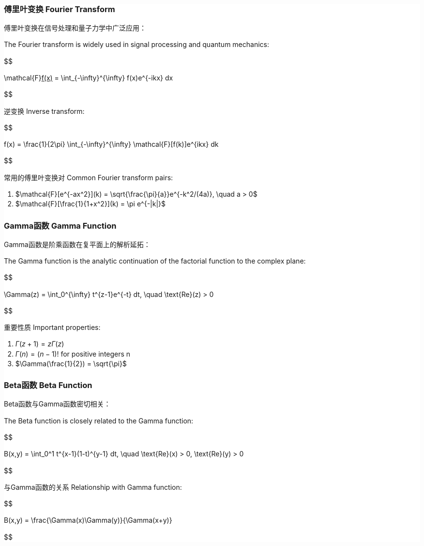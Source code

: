 ### 傅里叶变换 Fourier Transform

傅里叶变换在信号处理和量子力学中广泛应用：

The Fourier transform is widely used in signal processing and quantum mechanics:

$$

\mathcal{F}[f(x)](k) = \int_{-\infty}^{\infty} f(x)e^{-ikx} dx

$$

逆变换 Inverse transform:

$$

f(x) = \frac{1}{2\pi} \int_{-\infty}^{\infty} \mathcal{F}[f(k)]e^{ikx} dk

$$

常用的傅里叶变换对 Common Fourier transform pairs:

1. $\mathcal{F}[e^{-ax^2}](k) = \sqrt{\frac{\pi}{a}}e^{-k^2/(4a)}, \quad a > 0$
2. $\mathcal{F}[\frac{1}{1+x^2}](k) = \pi e^{-|k|}$

### Gamma函数 Gamma Function

Gamma函数是阶乘函数在复平面上的解析延拓：

The Gamma function is the analytic continuation of the factorial function to the complex plane:

$$

\Gamma(z) = \int_0^{\infty} t^{z-1}e^{-t} dt, \quad \text{Re}(z) > 0

$$

重要性质 Important properties:

1. $\Gamma(z+1) = z\Gamma(z)$
2. $\Gamma(n) = (n-1)!$ for positive integers n
3. $\Gamma(\frac{1}{2}) = \sqrt{\pi}$

### Beta函数 Beta Function

Beta函数与Gamma函数密切相关：

The Beta function is closely related to the Gamma function:

$$

B(x,y) = \int_0^1 t^{x-1}(1-t)^{y-1} dt, \quad \text{Re}(x) > 0, \text{Re}(y) > 0

$$

与Gamma函数的关系 Relationship with Gamma function:

$$

B(x,y) = \frac{\Gamma(x)\Gamma(y)}{\Gamma(x+y)}

$$
